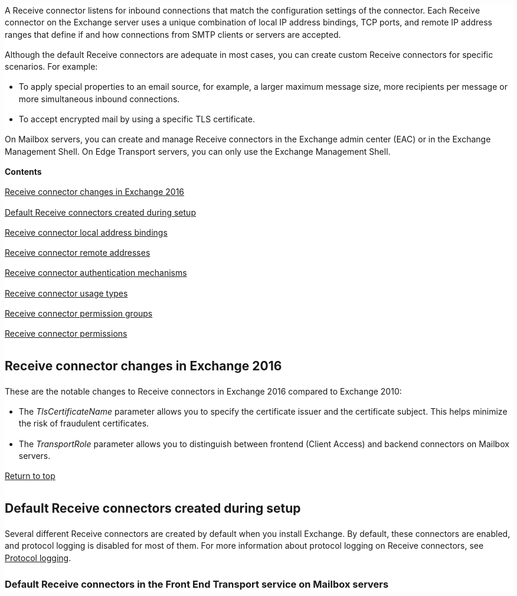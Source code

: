A Receive connector listens for inbound connections that match the configuration settings of the connector. Each Receive connector on the Exchange server uses a unique combination of local IP address bindings, TCP ports, and remote IP address ranges that define if and how connections from SMTP clients or servers are accepted.
  
Although the default Receive connectors are adequate in most cases, you can create custom Receive connectors for specific scenarios. For example:
  
- To apply special properties to an email source, for example, a larger maximum message size, more recipients per message or more simultaneous inbound connections.
    
- To accept encrypted mail by using a specific TLS certificate.
    
On Mailbox servers, you can create and manage Receive connectors in the Exchange admin center (EAC) or in the Exchange Management Shell. On Edge Transport servers, you can only use the Exchange Management Shell.
  
 **Contents**
  
[Receive connector changes in Exchange 2016](receive-connectors.md#WhatsNew)
  
[Default Receive connectors created during setup](receive-connectors.md#DefaultConnectors)
  
[Receive connector local address bindings](receive-connectors.md#Bindings)
  
[Receive connector remote addresses](receive-connectors.md#RemoteAddresses)
  
[Receive connector authentication mechanisms](receive-connectors.md#AuthMechanisms)
  
[Receive connector usage types](receive-connectors.md#UsageTypes)
  
[Receive connector permission groups](receive-connectors.md#PermissionGroups)
  
[Receive connector permissions](receive-connectors.md#Permissions)
  
## Receive connector changes in Exchange 2016
<a name="WhatsNew"> </a>

These are the notable changes to Receive connectors in Exchange 2016 compared to Exchange 2010:
  
- The  _TlsCertificateName_ parameter allows you to specify the certificate issuer and the certificate subject. This helps minimize the risk of fraudulent certificates. 
    
- The  _TransportRole_ parameter allows you to distinguish between frontend (Client Access) and backend connectors on Mailbox servers. 
    
[Return to top](receive-connectors.md#RTT)
  
## Default Receive connectors created during setup
<a name="DefaultConnectors"> </a>

Several different Receive connectors are created by default when you install Exchange. By default, these connectors are enabled, and protocol logging is disabled for most of them. For more information about protocol logging on Receive connectors, see [Protocol logging](protocol-logging.md).
  
### Default Receive connectors in the Front End Transport service on Mailbox servers
